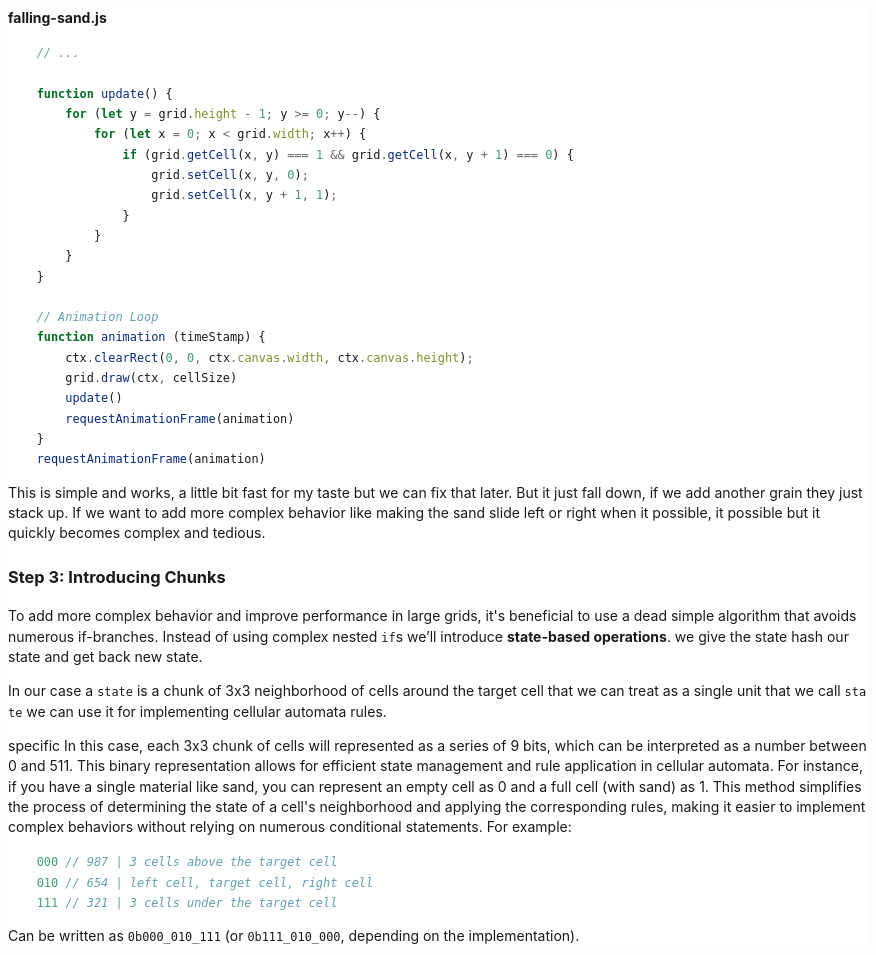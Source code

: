 **falling-sand.js**

```js
    // ...
    
    function update() {
        for (let y = grid.height - 1; y >= 0; y--) {
            for (let x = 0; x < grid.width; x++) {
                if (grid.getCell(x, y) === 1 && grid.getCell(x, y + 1) === 0) {
                    grid.setCell(x, y, 0);
                    grid.setCell(x, y + 1, 1);
                }
            }
        }
    }
    
    // Animation Loop
    function animation (timeStamp) {
        ctx.clearRect(0, 0, ctx.canvas.width, ctx.canvas.height);
        grid.draw(ctx, cellSize)
        update()
        requestAnimationFrame(animation)
    }
    requestAnimationFrame(animation)
``` 

This is simple and works, a little bit fast for my taste but we can fix that later. But it just fall down, if we add another grain they just stack up. If we want to add more complex behavior like making the sand slide left or right when it possible, it possible but it quickly becomes complex and tedious.

###  Step 3: Introducing Chunks

To add more complex behavior and improve performance in large grids, it's beneficial to use a dead simple algorithm that avoids numerous if-branches. Instead of using complex nested `if`s we’ll introduce **state-based operations**. we give the state hash our state and get back new state.

In our case a `state` is a chunk of 3x3 neighborhood of cells around the target cell that we can treat as a single unit that we call `state` we can use it for implementing cellular automata rules.

specific In this case, each 3x3 chunk of cells will represented as a series of 9 bits, which can be interpreted as a number between 0 and 511. This binary representation allows for efficient state management and rule application in cellular automata. For instance, if you have a single material like sand, you can represent an empty cell as 0 and a full cell (with sand) as 1. This method simplifies the process of determining the state of a cell's neighborhood and applying the corresponding rules, making it easier to implement complex behaviors without relying on numerous conditional statements. For example:

```js
    000 // 987 | 3 cells above the target cell        
    010 // 654 | left cell, target cell, right cell   
    111 // 321 | 3 cells under the target cell
```

Can be written as `0b000_010_111` (or `0b111_010_000`, depending on the implementation).
